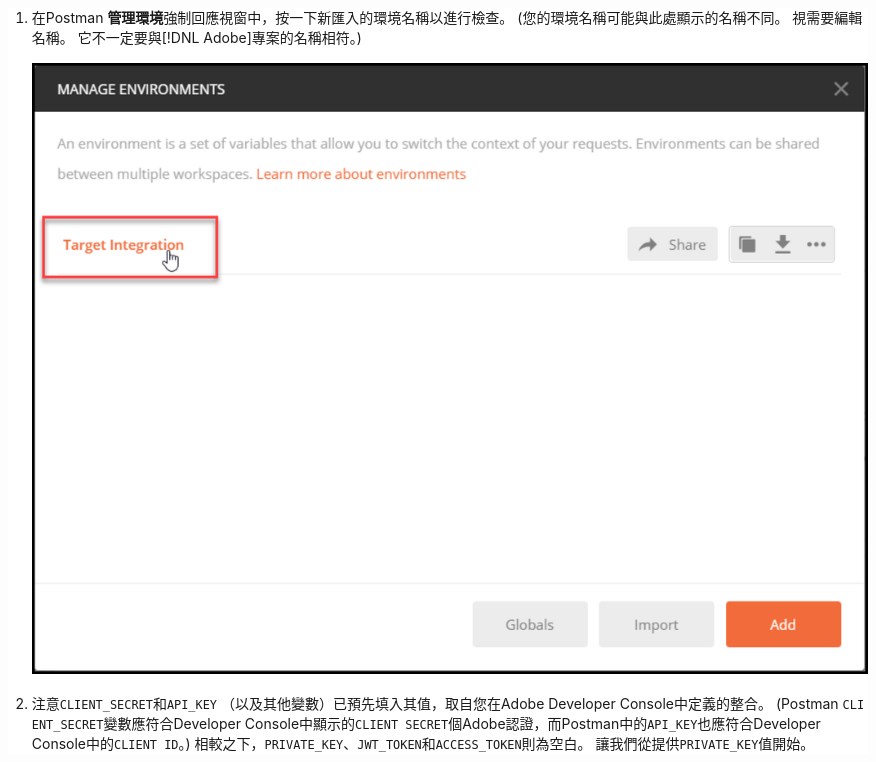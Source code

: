 1. 在Postman **管理環境**&#x200B;強制回應視窗中，按一下新匯入的環境名稱以進行檢查。 (您的環境名稱可能與此處顯示的名稱不同。 視需要編輯名稱。 它不一定要與[!DNL Adobe]專案的名稱相符。)

   ![JWT6](assets/configure-io-target-jwt6.png)

1. 注意`CLIENT_SECRET`和`API_KEY` （以及其他變數）已預先填入其值，取自您在Adobe Developer Console中定義的整合。 (Postman `CLIENT_SECRET`變數應符合Developer Console中顯示的`CLIENT SECRET`個Adobe認證，而Postman中的`API_KEY`也應符合Developer Console中的`CLIENT ID`。) 相較之下，`PRIVATE_KEY`、`JWT_TOKEN`和`ACCESS_TOKEN`則為空白。 讓我們從提供`PRIVATE_KEY`值開始。

